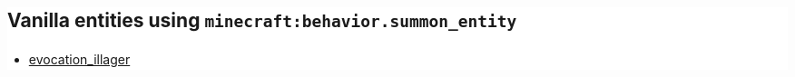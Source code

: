 ## Vanilla entities using `minecraft:behavior.summon_entity`

- [evocation_illager](../../../../Source/VanillaBehaviorPack_Snippets/entities/evocation_illager.md)
